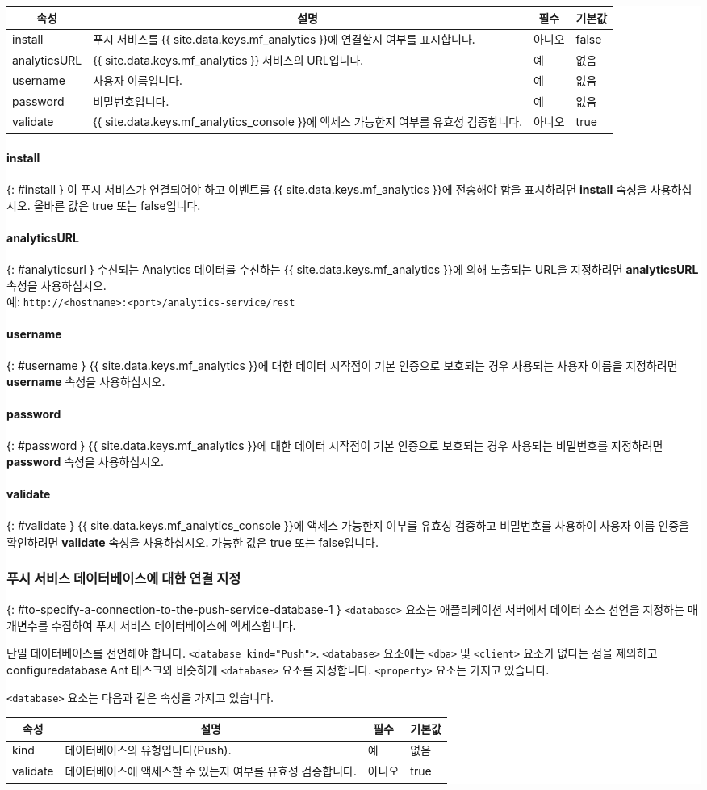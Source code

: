 | 속성         | 설명                                  | 필수      | 기본값  | 
|--------------|------------------------------------|----------|---------|
| install	   | 푸시 서비스를 {{ site.data.keys.mf_analytics }}에 연결할지 여부를 표시합니다.  | 아니오 | false | 
| analyticsURL | {{ site.data.keys.mf_analytics }} 서비스의 URL입니다.  | 예 | 없음 | 
| username	   | 사용자 이름입니다.  | 예 | 없음 | 
| password	   | 비밀번호입니다.  | 예 | 없음 | 
| validate	   | {{ site.data.keys.mf_analytics_console }}에 액세스 가능한지 여부를 유효성 검증합니다.  | 아니오 | true | 

#### install
{: #install }
이 푸시 서비스가 연결되어야 하고 이벤트를 {{ site.data.keys.mf_analytics }}에 전송해야 함을 표시하려면 **install** 속성을 사용하십시오. 올바른 값은 true 또는 false입니다. 

#### analyticsURL
{: #analyticsurl }
수신되는 Analytics 데이터를 수신하는 {{ site.data.keys.mf_analytics }}에 의해 노출되는 URL을 지정하려면 **analyticsURL** 속성을 사용하십시오.   
예: `http://<hostname>:<port>/analytics-service/rest`

#### username
{: #username }
{{ site.data.keys.mf_analytics }}에 대한 데이터 시작점이 기본 인증으로 보호되는 경우 사용되는 사용자 이름을 지정하려면 **username** 속성을 사용하십시오. 

#### password
{: #password }
{{ site.data.keys.mf_analytics }}에 대한 데이터 시작점이 기본 인증으로 보호되는 경우 사용되는 비밀번호를 지정하려면 **password** 속성을 사용하십시오. 

#### validate
{: #validate }
{{ site.data.keys.mf_analytics_console }}에 액세스 가능한지 여부를 유효성 검증하고 비밀번호를 사용하여 사용자 이름 인증을 확인하려면 **validate** 속성을 사용하십시오. 가능한 값은 true 또는 false입니다. 

### 푸시 서비스 데이터베이스에 대한 연결 지정
{: #to-specify-a-connection-to-the-push-service-database-1 }
`<database>` 요소는 애플리케이션 서버에서 데이터 소스 선언을 지정하는 매개변수를 수집하여 푸시 서비스 데이터베이스에 액세스합니다. 

단일 데이터베이스를 선언해야 합니다. `<database kind="Push">`. `<database>` 요소에는 `<dba>` 및 `<client>` 요소가 없다는 점을 제외하고 configuredatabase Ant 태스크와 비슷하게 `<database>` 요소를 지정합니다. `<property>` 요소는 가지고 있습니다. 

`<database>` 요소는 다음과 같은 속성을 가지고 있습니다. 

| 속성         | 설명                            | 필수      | 기본값  | 
|--------------|------------------------------|----------|---------|
| kind         | 데이터베이스의 유형입니다(Push).  | 예      | 없음    |
| validate	   | 데이터베이스에 액세스할 수 있는지 여부를 유효성 검증합니다.  | 아니오 | true |
